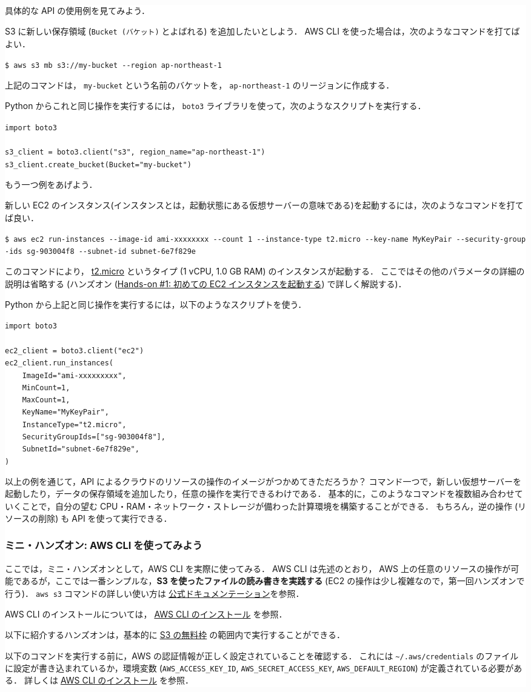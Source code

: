 具体的な API の使用例を見てみよう．

S3 に新しい保存領域 (`Bucket (バケット)` とよばれる) を追加したいとしよう． AWS CLI を使った場合は，次のようなコマンドを打てばよい．

    $ aws s3 mb s3://my-bucket --region ap-northeast-1

上記のコマンドは， `my-bucket` という名前のバケットを， `ap-northeast-1` のリージョンに作成する．

Python からこれと同じ操作を実行するには， `boto3` ライブラリを使って，次のようなスクリプトを実行する．

    import boto3

    s3_client = boto3.client("s3", region_name="ap-northeast-1")
    s3_client.create_bucket(Bucket="my-bucket")

もう一つ例をあげよう．

新しい EC2 のインスタンス(インスタンスとは，起動状態にある仮想サーバーの意味である)を起動するには，次のようなコマンドを打てば良い．

    $ aws ec2 run-instances --image-id ami-xxxxxxxx --count 1 --instance-type t2.micro --key-name MyKeyPair --security-group-ids sg-903004f8 --subnet-id subnet-6e7f829e

このコマンドにより， [t2.micro](https://aws.amazon.com/ec2/instance-types/t2/) というタイプ (1 vCPU, 1.0 GB RAM) のインスタンスが起動する． ここではその他のパラメータの詳細の説明は省略する (ハンズオン ([Hands-on \#1: 初めての EC2 インスタンスを起動する](#sec_first_ec2)) で詳しく解説する)．

Python から上記と同じ操作を実行するには，以下のようなスクリプトを使う．

    import boto3

    ec2_client = boto3.client("ec2")
    ec2_client.run_instances(
        ImageId="ami-xxxxxxxxx",
        MinCount=1,
        MaxCount=1,
        KeyName="MyKeyPair",
        InstanceType="t2.micro",
        SecurityGroupIds=["sg-903004f8"],
        SubnetId="subnet-6e7f829e",
    )

以上の例を通じて，API によるクラウドのリソースの操作のイメージがつかめてきただろうか？ コマンド一つで，新しい仮想サーバーを起動したり，データの保存領域を追加したり，任意の操作を実行できるわけである． 基本的に，このようなコマンドを複数組み合わせていくことで，自分の望む CPU・RAM・ネットワーク・ストレージが備わった計算環境を構築することができる． もちろん，逆の操作 (リソースの削除) も API を使って実行できる．

### ミニ・ハンズオン: AWS CLI を使ってみよう

ここでは，ミニ・ハンズオンとして，AWS CLI を実際に使ってみる． AWS CLI は先述のとおり， AWS 上の任意のリソースの操作が可能であるが，ここでは一番シンプルな，**S3 を使ったファイルの読み書きを実践する** (EC2 の操作は少し複雑なので，第一回ハンズオンで行う)． `aws s3` コマンドの詳しい使い方は [公式ドキュメンテーション](https://docs.aws.amazon.com/cli/latest/reference/s3/index.html#cli-aws-s3)を参照．

AWS CLI のインストールについては， [AWS CLI のインストール](#aws_cli_install) を参照．

以下に紹介するハンズオンは，基本的に [S3 の無料枠](https://aws.amazon.com/free/?all-free-tier.sort-by=item.additionalFields.SortRank&all-free-tier.sort-order=asc) の範囲内で実行することができる．

以下のコマンドを実行する前に，AWS の認証情報が正しく設定されていることを確認する． これには `~/.aws/credentials` のファイルに設定が書き込まれているか，環境変数 (`AWS_ACCESS_KEY_ID`, `AWS_SECRET_ACCESS_KEY`, `AWS_DEFAULT_REGION`) が定義されている必要がある． 詳しくは [AWS CLI のインストール](#aws_cli_install) を参照．
